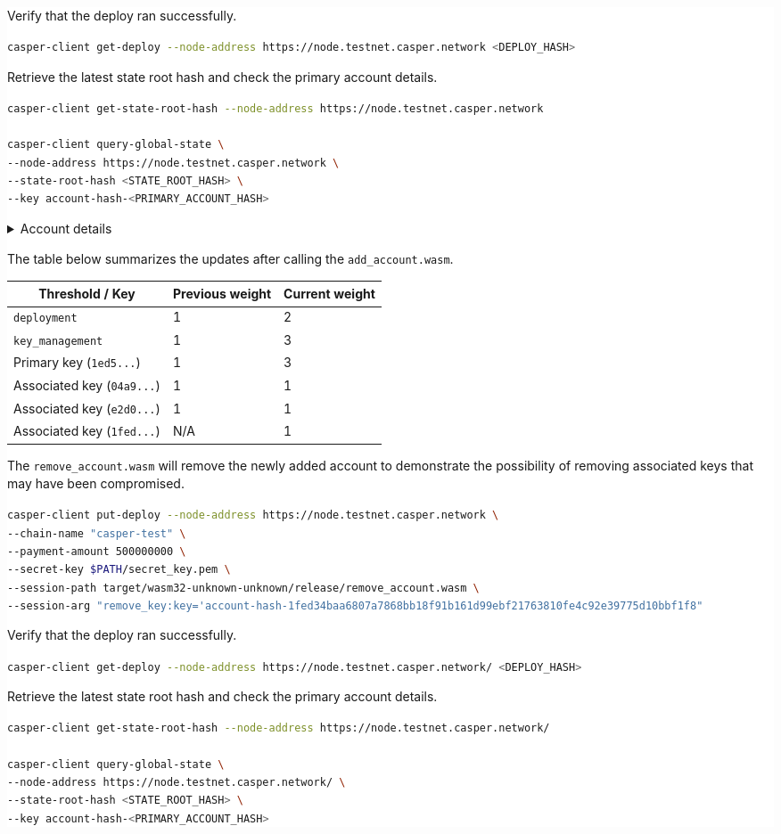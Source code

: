 Verify that the deploy ran successfully.

```bash
casper-client get-deploy --node-address https://node.testnet.casper.network <DEPLOY_HASH>
```

Retrieve the latest state root hash and check the primary account details. 

```bash
casper-client get-state-root-hash --node-address https://node.testnet.casper.network

casper-client query-global-state \
--node-address https://node.testnet.casper.network \
--state-root-hash <STATE_ROOT_HASH> \
--key account-hash-<PRIMARY_ACCOUNT_HASH>
```

<details><summary>Account details</summary></details>

The table below summarizes the updates after calling the `add_account.wasm`.

|Threshold / Key             | Previous weight | Current weight |
|----------------------------|-----------------|----------------|
| `deployment`               | 1               | 2              |
| `key_management`           | 1               | 3              |
| Primary key (`1ed5...`)    | 1               | 3              |
| Associated key (`04a9...`) | 1               | 1              |
| Associated key (`e2d0...`) | 1               | 1              |
| Associated key (`1fed...`) | N/A             | 1              |

The `remove_account.wasm` will remove the newly added account to demonstrate the possibility of removing associated keys that may have been compromised.

```bash
casper-client put-deploy --node-address https://node.testnet.casper.network \
--chain-name "casper-test" \
--payment-amount 500000000 \
--secret-key $PATH/secret_key.pem \
--session-path target/wasm32-unknown-unknown/release/remove_account.wasm \
--session-arg "remove_key:key='account-hash-1fed34baa6807a7868bb18f91b161d99ebf21763810fe4c92e39775d10bbf1f8"
```

Verify that the deploy ran successfully.

```bash
casper-client get-deploy --node-address https://node.testnet.casper.network/ <DEPLOY_HASH>
```

Retrieve the latest state root hash and check the primary account details. 

```bash
casper-client get-state-root-hash --node-address https://node.testnet.casper.network/

casper-client query-global-state \
--node-address https://node.testnet.casper.network/ \
--state-root-hash <STATE_ROOT_HASH> \
--key account-hash-<PRIMARY_ACCOUNT_HASH>
```
